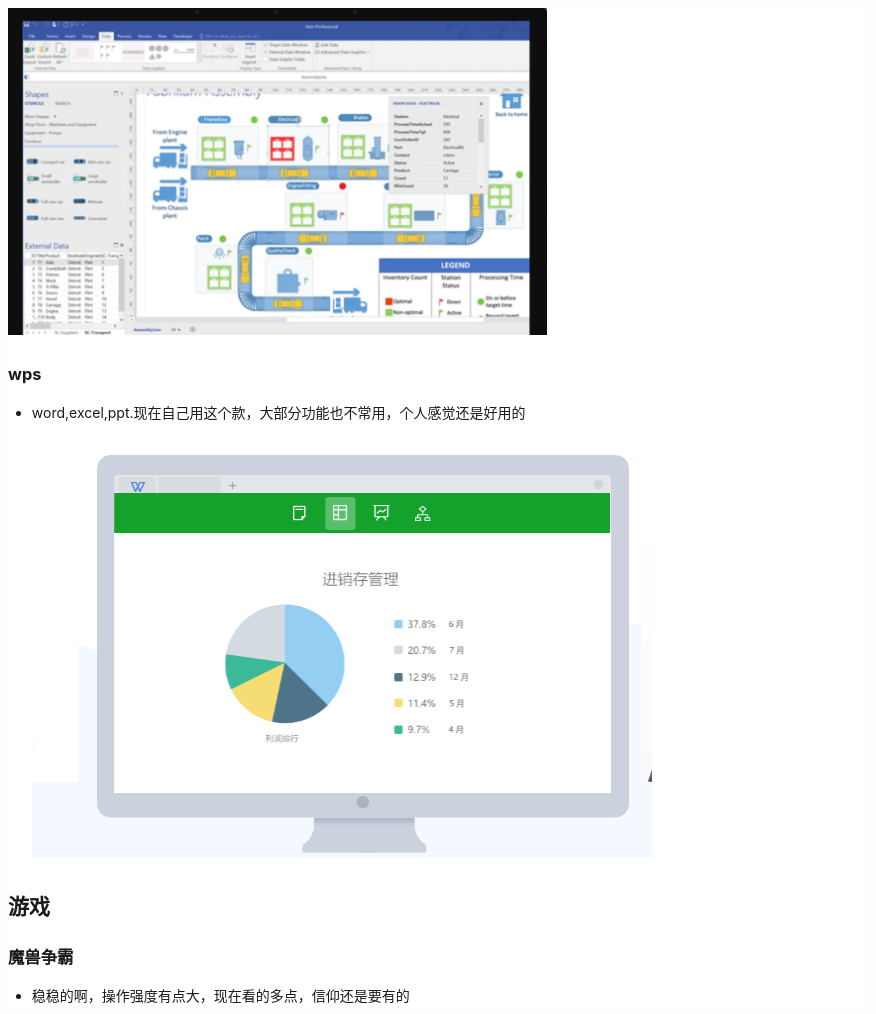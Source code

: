 ![](windows常用软件/50.png)

### wps
* word,excel,ppt.现在自己用这个款，大部分功能也不常用，个人感觉还是好用的
![](windows常用软件/51.png)

## 游戏
### 魔兽争霸
* 稳稳的啊，操作强度有点大，现在看的多点，信仰还是要有的


